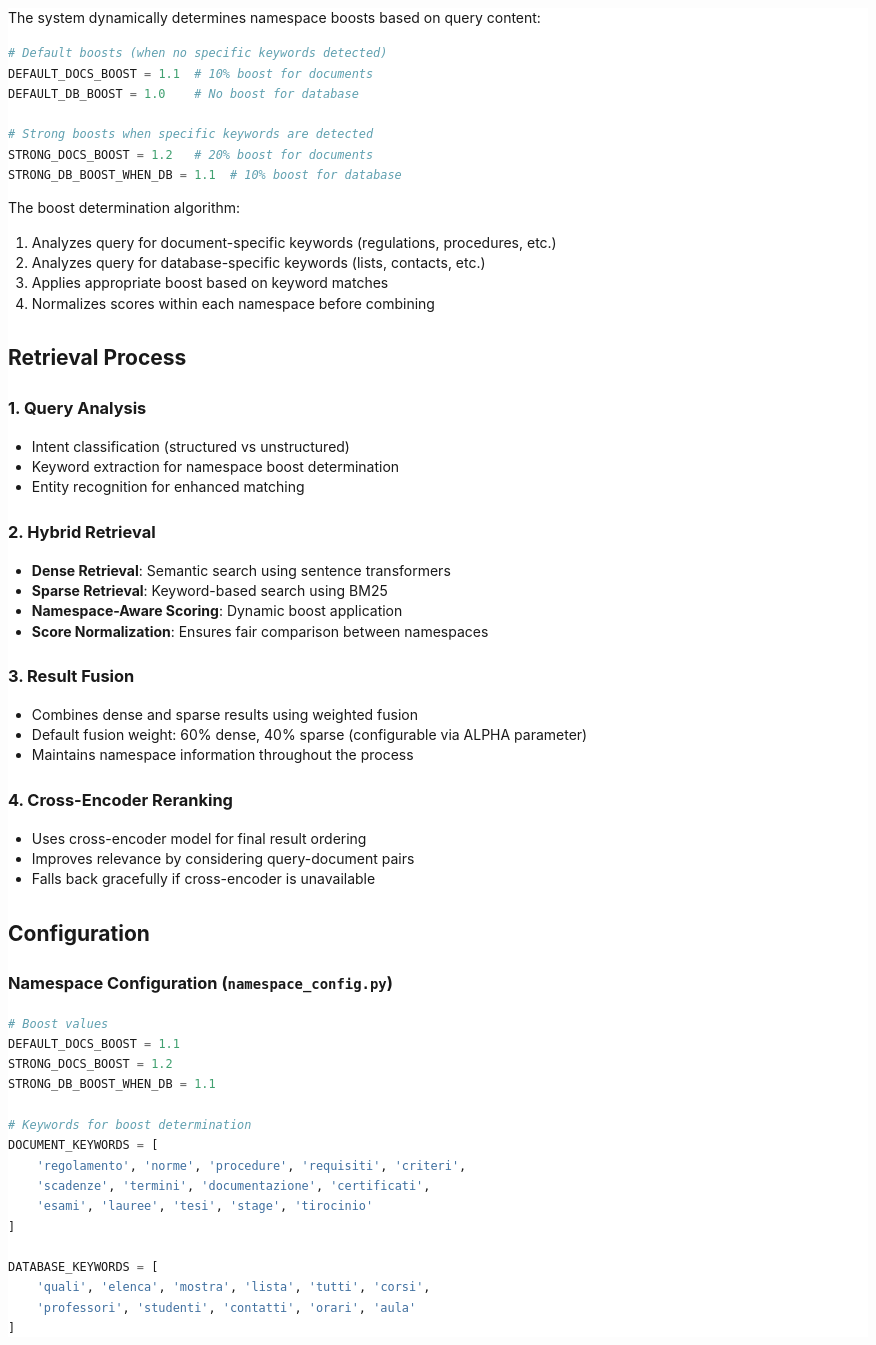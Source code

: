 The system dynamically determines namespace boosts based on query content:

```python
# Default boosts (when no specific keywords detected)
DEFAULT_DOCS_BOOST = 1.1  # 10% boost for documents
DEFAULT_DB_BOOST = 1.0    # No boost for database

# Strong boosts when specific keywords are detected
STRONG_DOCS_BOOST = 1.2   # 20% boost for documents
STRONG_DB_BOOST_WHEN_DB = 1.1  # 10% boost for database
```

The boost determination algorithm:
1. Analyzes query for document-specific keywords (regulations, procedures, etc.)
2. Analyzes query for database-specific keywords (lists, contacts, etc.)
3. Applies appropriate boost based on keyword matches
4. Normalizes scores within each namespace before combining

## Retrieval Process

### 1. Query Analysis
- Intent classification (structured vs unstructured)
- Keyword extraction for namespace boost determination
- Entity recognition for enhanced matching

### 2. Hybrid Retrieval
- **Dense Retrieval**: Semantic search using sentence transformers
- **Sparse Retrieval**: Keyword-based search using BM25
- **Namespace-Aware Scoring**: Dynamic boost application
- **Score Normalization**: Ensures fair comparison between namespaces

### 3. Result Fusion
- Combines dense and sparse results using weighted fusion
- Default fusion weight: 60% dense, 40% sparse (configurable via ALPHA parameter)
- Maintains namespace information throughout the process

### 4. Cross-Encoder Reranking
- Uses cross-encoder model for final result ordering
- Improves relevance by considering query-document pairs
- Falls back gracefully if cross-encoder is unavailable

## Configuration

### Namespace Configuration (`namespace_config.py`)

```python
# Boost values
DEFAULT_DOCS_BOOST = 1.1
STRONG_DOCS_BOOST = 1.2
STRONG_DB_BOOST_WHEN_DB = 1.1

# Keywords for boost determination
DOCUMENT_KEYWORDS = [
    'regolamento', 'norme', 'procedure', 'requisiti', 'criteri',
    'scadenze', 'termini', 'documentazione', 'certificati',
    'esami', 'lauree', 'tesi', 'stage', 'tirocinio'
]

DATABASE_KEYWORDS = [
    'quali', 'elenca', 'mostra', 'lista', 'tutti', 'corsi',
    'professori', 'studenti', 'contatti', 'orari', 'aula'
]

```